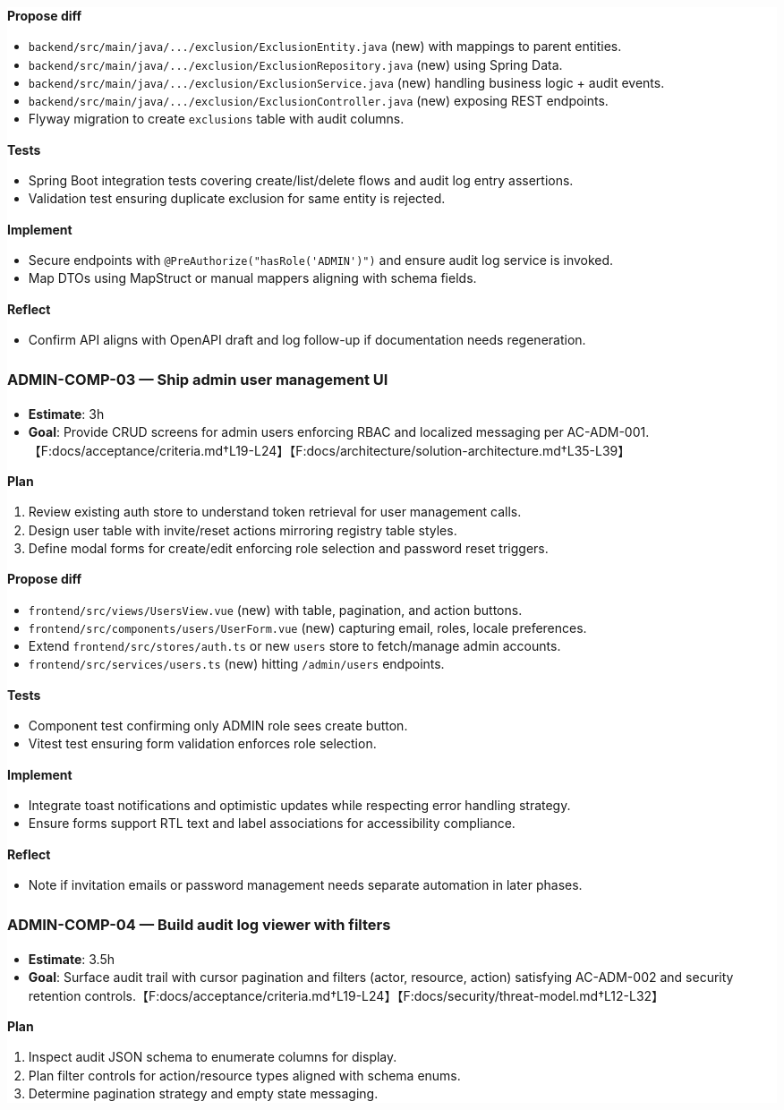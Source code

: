 **Propose diff**
- `backend/src/main/java/.../exclusion/ExclusionEntity.java` (new) with mappings to parent entities.
- `backend/src/main/java/.../exclusion/ExclusionRepository.java` (new) using Spring Data.
- `backend/src/main/java/.../exclusion/ExclusionService.java` (new) handling business logic + audit events.
- `backend/src/main/java/.../exclusion/ExclusionController.java` (new) exposing REST endpoints.
- Flyway migration to create `exclusions` table with audit columns.

**Tests**
- Spring Boot integration tests covering create/list/delete flows and audit log entry assertions.
- Validation test ensuring duplicate exclusion for same entity is rejected.

**Implement**
- Secure endpoints with `@PreAuthorize("hasRole('ADMIN')")` and ensure audit log service is invoked.
- Map DTOs using MapStruct or manual mappers aligning with schema fields.

**Reflect**
- Confirm API aligns with OpenAPI draft and log follow-up if documentation needs regeneration.

### ADMIN-COMP-03 — Ship admin user management UI
- **Estimate**: 3h
- **Goal**: Provide CRUD screens for admin users enforcing RBAC and localized messaging per AC-ADM-001.【F:docs/acceptance/criteria.md†L19-L24】【F:docs/architecture/solution-architecture.md†L35-L39】

**Plan**
1. Review existing auth store to understand token retrieval for user management calls.
2. Design user table with invite/reset actions mirroring registry table styles.
3. Define modal forms for create/edit enforcing role selection and password reset triggers.

**Propose diff**
- `frontend/src/views/UsersView.vue` (new) with table, pagination, and action buttons.
- `frontend/src/components/users/UserForm.vue` (new) capturing email, roles, locale preferences.
- Extend `frontend/src/stores/auth.ts` or new `users` store to fetch/manage admin accounts.
- `frontend/src/services/users.ts` (new) hitting `/admin/users` endpoints.

**Tests**
- Component test confirming only ADMIN role sees create button.
- Vitest test ensuring form validation enforces role selection.

**Implement**
- Integrate toast notifications and optimistic updates while respecting error handling strategy.
- Ensure forms support RTL text and label associations for accessibility compliance.

**Reflect**
- Note if invitation emails or password management needs separate automation in later phases.

### ADMIN-COMP-04 — Build audit log viewer with filters
- **Estimate**: 3.5h
- **Goal**: Surface audit trail with cursor pagination and filters (actor, resource, action) satisfying AC-ADM-002 and security retention controls.【F:docs/acceptance/criteria.md†L19-L24】【F:docs/security/threat-model.md†L12-L32】

**Plan**
1. Inspect audit JSON schema to enumerate columns for display.
2. Plan filter controls for action/resource types aligned with schema enums.
3. Determine pagination strategy and empty state messaging.
